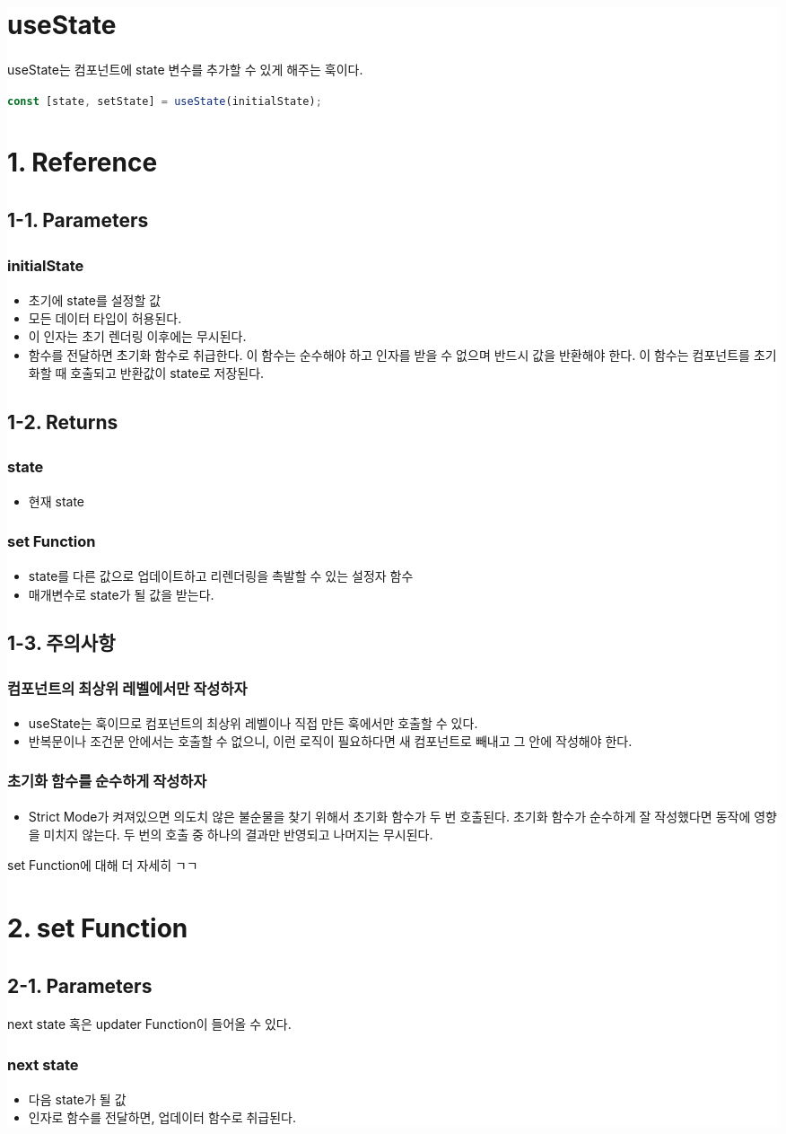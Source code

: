 # useState

useState는 컴포넌트에 state 변수를 추가할 수 있게 해주는 훅이다.

```js
const [state, setState] = useState(initialState);
```

# 1. Reference
## 1-1. Parameters
### initialState
- 초기에 state를 설정할 값
- 모든 데이터 타입이 허용된다.
- 이 인자는 초기 렌더링 이후에는 무시된다.
- 함수를 전달하면 초기화 함수로 취급한다. 이 함수는 순수해야 하고 인자를 받을 수 없으며 반드시 값을 반환해야 한다. 이 함수는 컴포넌트를 초기화할 때 호출되고 반환값이 state로 저장된다.

## 1-2. Returns
### state
- 현재 state

### set Function
- state를 다른 값으로 업데이트하고 리렌더링을 촉발할 수 있는 설정자 함수
- 매개변수로 state가 될 값을 받는다.

## 1-3. 주의사항
### 컴포넌트의 최상위 레벨에서만 작성하자
- useState는 훅이므로 컴포넌트의 최상위 레벨이나 직접 만든 훅에서만 호출할 수 있다.
- 반복문이나 조건문 안에서는 호출할 수 없으니, 이런 로직이 필요하다면 새 컴포넌트로 빼내고 그 안에 작성해야 한다.

### 초기화 함수를 순수하게 작성하자
- Strict Mode가 켜져있으면 의도치 않은 불순물을 찾기 위해서 초기화 함수가 두 번 호출된다. 초기화 함수가 순수하게 잘 작성했다면 동작에 영향을 미치지 않는다. 두 번의 호출 중 하나의 결과만 반영되고 나머지는 무시된다.


set Function에 대해 더 자세히 ㄱㄱ

# 2. set Function
## 2-1. Parameters
next state 혹은 updater Function이 들어올 수 있다.

### next state
- 다음 state가 될 값
- 인자로 함수를 전달하면, 업데이터 함수로 취급된다.
